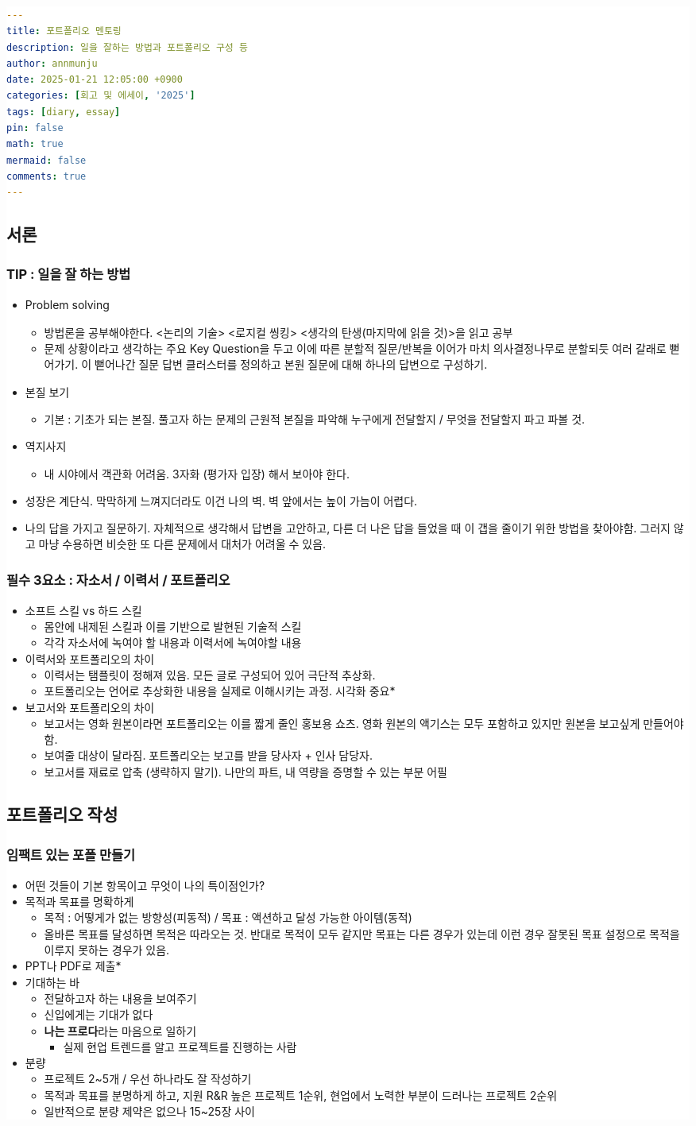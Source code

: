 ```yaml
---
title: 포트폴리오 멘토링 
description: 일을 잘하는 방법과 포트폴리오 구성 등
author: annmunju
date: 2025-01-21 12:05:00 +0900
categories: [회고 및 에세이, '2025']
tags: [diary, essay]
pin: false
math: true
mermaid: false
comments: true
---
```


## 서론

### TIP : 일을 잘 하는 방법
- Problem solving
	- 방법론을 공부해야한다. <논리의 기술> <로지컬 씽킹> <생각의 탄생(마지막에 읽을 것)>을 읽고 공부
	- 문제 상황이라고 생각하는 주요 Key Question을 두고 이에 따른 분할적 질문/반복을 이어가 마치 의사결정나무로 분할되듯 여러 갈래로 뻗어가기. 이 뻗어나간 질문 답변 클러스터를 정의하고 본원 질문에 대해 하나의 답변으로 구성하기.
- 본질 보기
	- 기본 : 기초가 되는 본질. 풀고자 하는 문제의 근원적 본질을 파악해 누구에게 전달할지 / 무엇을 전달할지 파고 파볼 것.
- 역지사지
	- 내 시야에서 객관화 어려움. 3자화 (평가자 입장) 해서 보아야 한다. 

- 성장은 계단식. 막막하게 느껴지더라도 이건 나의 벽. 벽 앞에서는 높이 가늠이 어렵다. 
- 나의 답을 가지고 질문하기. 자체적으로 생각해서 답변을 고안하고, 다른 더 나은 답을 들었을 때 이 갭을 줄이기 위한 방법을 찾아야함. 그러지 않고 마냥 수용하면 비슷한 또 다른 문제에서 대처가 어려울 수 있음.

### 필수 3요소 : 자소서 / 이력서 / 포트폴리오
- 소프트 스킬 vs 하드 스킬
	- 몸안에 내제된 스킬과 이를 기반으로 발현된 기술적 스킬
	- 각각 자소서에 녹여야 할 내용과 이력서에 녹여야할 내용
- 이력서와 포트폴리오의 차이
	- 이력서는 탬플릿이 정해져 있음. 모든 글로 구성되어 있어 극단적 추상화.
	- 포트폴리오는 언어로 추상화한 내용을 실제로 이해시키는 과정. 시각화 중요*
- 보고서와 포트폴리오의 차이
	- 보고서는 영화 원본이라면 포트폴리오는 이를 짧게 줄인 홍보용 쇼츠. 영화 원본의 액기스는 모두 포함하고 있지만 원본을 보고싶게 만들어야함.
	- 보여줄 대상이 달라짐. 포트폴리오는 보고를 받을 당사자 + 인사 담당자.
	- 보고서를 재료로 압축 (생략하지 말기). 나만의 파트, 내 역량을 증명할 수 있는 부분 어필

## 포트폴리오 작성

### 임팩트 있는 포폴 만들기
- 어떤 것들이 기본 항목이고 무엇이 나의 특이점인가?
- 목적과 목표를 명확하게
	- 목적 : 어떻게가 없는 방향성(피동적) / 목표 : 액션하고 달성 가능한 아이템(동적)
	- 올바른 목표를 달성하면 목적은 따라오는 것. 반대로 목적이 모두 같지만 목표는 다른 경우가 있는데 이런 경우 잘못된 목표 설정으로 목적을 이루지 못하는 경우가 있음.
- PPT나 PDF로 제출*
- 기대하는 바
	- 전달하고자 하는 내용을 보여주기
	- 신입에게는 기대가 없다
	- **나는 프로다**라는 마음으로 일하기
		- 실제 현업 트렌드를 알고 프로젝트를 진행하는 사람
- 분량
	- 프로젝트 2~5개 / 우선 하나라도 잘 작성하기
	- 목적과 목표를 분명하게 하고, 지원 R&R 높은 프로젝트 1순위, 현업에서 노력한 부분이 드러나는 프로젝트 2순위
	- 일반적으로 분량 제약은 없으나 15~25장 사이
